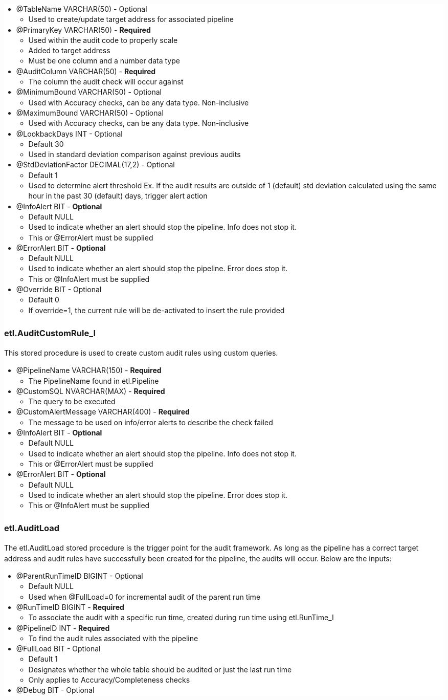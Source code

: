  - @TableName VARCHAR(50) - Optional
    - Used to create/update target address for associated pipeline
 - @PrimaryKey VARCHAR(50) - **Required**
    - Used within the audit code to properly scale
    - Added to target address
	- Must be one column and a number data type
 - @AuditColumn VARCHAR(50) - **Required**
    - The column the audit check will occur against
 - @MinimumBound VARCHAR(50) - Optional
    - Used with Accuracy checks, can be any data type. Non-inclusive
 - @MaximumBound VARCHAR(50) - Optional
    - Used with Accuracy checks, can be any data type. Non-inclusive
 - @LookbackDays INT - Optional
    - Default 30
    - Used in standard deviation comparison against previous audits
 - @StdDeviationFactor DECIMAL(17,2) - Optional
    - Default 1
    - Used to determine alert threshold Ex. If the audit results are outside of 1 (default) std deviation calculated using the same hour in the past 30 (default) days, trigger alert action
 - @InfoAlert BIT - **Optional**
    - Default NULL
    - Used to indicate whether an alert should stop the pipeline. Info does not stop it.
	- This or @ErrorAlert must be supplied
 - @ErrorAlert BIT - **Optional**
    - Default NULL
    - Used to indicate whether an alert should stop the pipeline. Error does stop it.
	- This or @InfoAlert must be supplied
 - @Override BIT - Optional
    - Default 0
    - If override=1, the current rule will be de-activated to insert the rule provided
### etl.AuditCustomRule_I
This stored procedure is used to create custom audit rules using custom queries.
 - @PipelineName VARCHAR(150) - **Required**
	- The PipelineName found in etl.Pipeline
 - @CustomSQL NVARCHAR(MAX) - **Required**
	- The query to be executed
 - @CustomAlertMessage VARCHAR(400) - **Required**
	- The message to be used on info/error alerts to describe the check failed
 - @InfoAlert BIT - **Optional**
    - Default NULL
    - Used to indicate whether an alert should stop the pipeline. Info does not stop it.
	- This or @ErrorAlert must be supplied
 - @ErrorAlert BIT - **Optional**
    - Default NULL
    - Used to indicate whether an alert should stop the pipeline. Error does stop it.
	- This or @InfoAlert must be supplied
### etl.AuditLoad
The etl.AuditLoad stored procedure is the trigger point for the audit framework. As long as the pipeline has a correct target address and audit rules have successfully been created for the pipeline, the audits will occur. Below are the inputs:
 - @ParentRunTimeID BIGINT - Optional
	- Default NULL
	- Used when @FullLoad=0 for incremental audit of the parent run time
 - @RunTimeID BIGINT - **Required**
	- To associate the audit with a specific run time, created during run time using etl.RunTime_I
 - @PipelineID INT - **Required**
	- To find the audit rules associated with the pipeline
 - @FullLoad BIT - Optional
	- Default 1
	- Designates whether the whole table should be audited or just the last run time
	- Only applies to Accuracy/Completeness checks
 - @Debug BIT - Optional